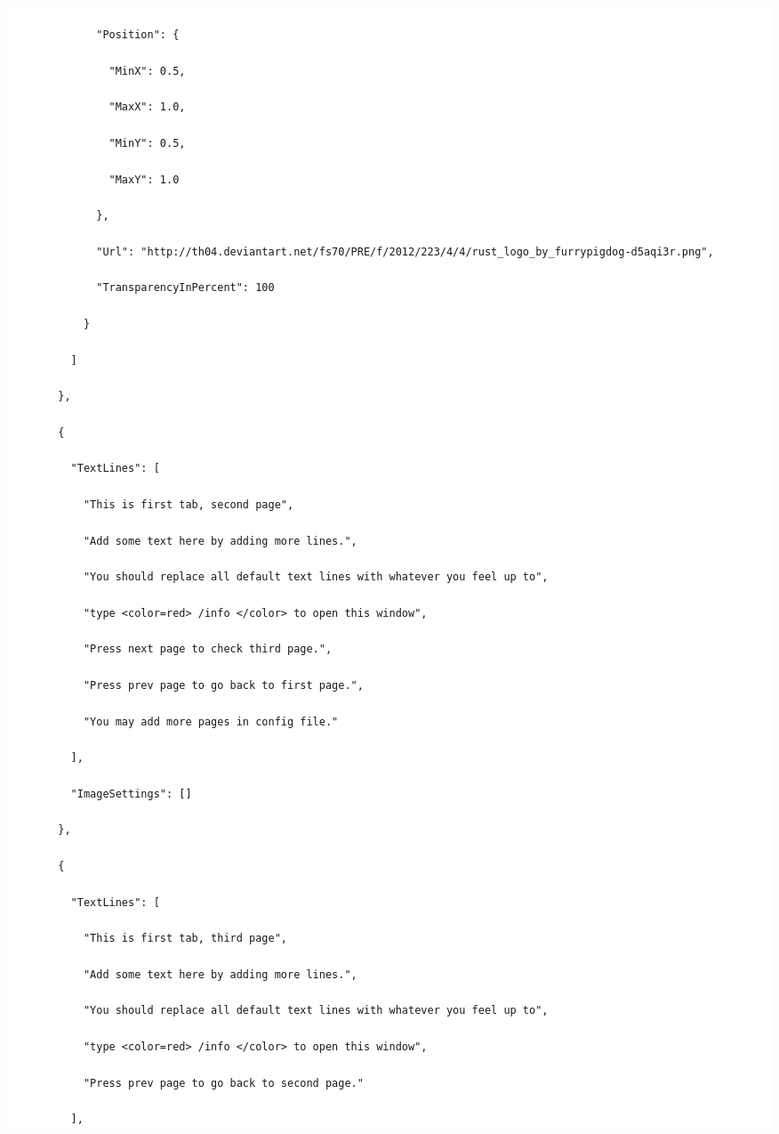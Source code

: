 ````

              "Position": {

                "MinX": 0.5,

                "MaxX": 1.0,

                "MinY": 0.5,

                "MaxY": 1.0

              },

              "Url": "http://th04.deviantart.net/fs70/PRE/f/2012/223/4/4/rust_logo_by_furrypigdog-d5aqi3r.png",

              "TransparencyInPercent": 100

            }

          ]

        },

        {

          "TextLines": [

            "This is first tab, second page",

            "Add some text here by adding more lines.",

            "You should replace all default text lines with whatever you feel up to",

            "type <color=red> /info </color> to open this window",

            "Press next page to check third page.",

            "Press prev page to go back to first page.",

            "You may add more pages in config file."

          ],

          "ImageSettings": []

        },

        {

          "TextLines": [

            "This is first tab, third page",

            "Add some text here by adding more lines.",

            "You should replace all default text lines with whatever you feel up to",

            "type <color=red> /info </color> to open this window",

            "Press prev page to go back to second page."

          ],
````